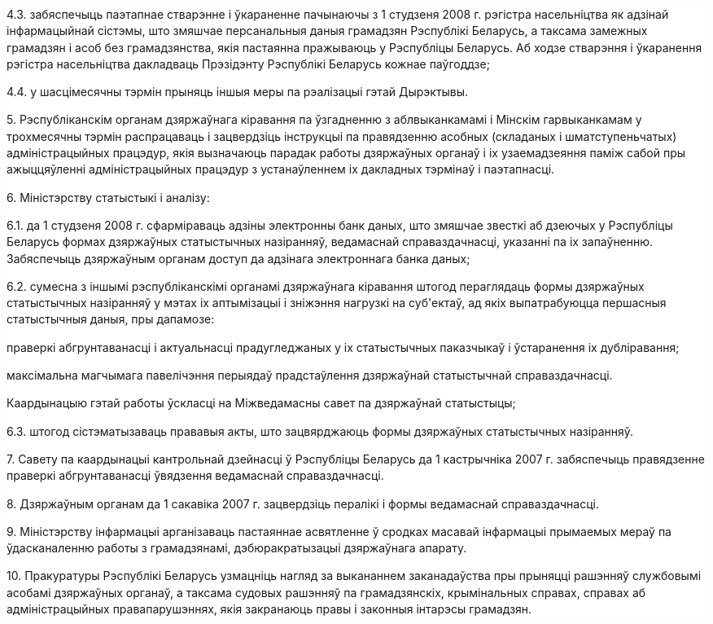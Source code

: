 4.3. забяспечыць паэтапнае стварэнне і ўкараненне пачынаючы з 1 студзеня
2008 г. рэгістра насельніцтва як адзінай інфармацыйнай сістэмы, што
змяшчае персанальныя даныя грамадзян Рэспублікі Беларусь, а таксама
замежных грамадзян і асоб без грамадзянства, якія пастаянна пражываюць у
Рэспубліцы Беларусь. Аб ходзе стварэння і ўкаранення рэгістра
насельніцтва дакладваць Прэзідэнту Рэспублікі Беларусь кожнае
паўгоддзе;

4.4. у шасцімесячны тэрмін прыняць іншыя меры па рэалізацыі гэтай
Дырэктывы.

5\. Рэспубліканскім органам дзяржаўнага кіравання па ўзгадненню з
аблвыканкамамі і Мінскім гарвыканкамам у трохмесячны тэрмін
распрацаваць і зацвердзіць інструкцыі па правядзенню асобных
(складаных і шматступеньчатых) адміністрацыйных працэдур, якія
вызначаюць парадак работы дзяржаўных органаў і іх узаемадзеяння
паміж сабой пры ажыццяўленні адміністрацыйных працэдур з
устанаўленнем іх дакладных тэрмінаў і паэтапнасці.

6\. Міністэрству статыстыкі і аналізу:

6.1. да 1 студзеня 2008 г. сфарміраваць адзіны электронны банк даных,
што змяшчае звесткі аб дзеючых у Рэспубліцы Беларусь формах
дзяржаўных статыстычных назіранняў, ведамаснай
справаздачнасці, указанні па іх запаўненню. Забяспечыць
дзяржаўным органам доступ да адзінага электроннага банка даных;

6.2. сумесна з іншымі рэспубліканскімі органамі дзяржаўнага кіравання
штогод пераглядаць формы дзяржаўных статыстычных назіранняў у мэтах
іх аптымізацыі і зніжэння нагрузкі на суб'ектаў, ад якіх выпатрабуюцца
першасныя статыстычныя даныя, пры дапамозе:

праверкі абгрунтаванасці і актуальнасці прадугледжаных у іх статыстычных
паказчыкаў і ўстаранення іх дубліравання;

максімальна магчымага павелічэння перыядаў прадстаўлення дзяржаўнай
статыстычнай справаздачнасці.

Каардынацыю гэтай работы ўскласці на Міжведамасны савет па дзяржаўнай
статыстыцы;

6.3. штогод сістэматызаваць прававыя акты, што зацвярджаюць формы
дзяржаўных статыстычных назіранняў.

7\. Савету па каардынацыі кантрольнай дзейнасці ў Рэспубліцы Беларусь да
1 кастрычніка 2007 г. забяспечыць правядзенне праверкі абгрунтаванасці
ўвядзення ведамаснай справаздачнасці.

8\. Дзяржаўным органам да 1 сакавіка 2007 г. зацвердзіць пералікі і
формы ведамаснай справаздачнасці.

9\. Міністэрству інфармацыі арганізаваць пастаяннае асвятленне ў сродках
масавай інфармацыі прымаемых мераў па ўдасканаленню работы з
грамадзянамі, дэбюракратызацыі дзяржаўнага апарату.

10\. Пракуратуры Рэспублікі Беларусь узмацніць нагляд за выкананнем
заканадаўства пры прыняцці рашэнняў службовымі асобамі дзяржаўных
органаў, а таксама судовых рашэнняў па грамадзянскіх, крымінальных
справах, справах аб адміністрацыйных правапарушэннях, якія
закранаюць правы і законныя інтарэсы грамадзян.
